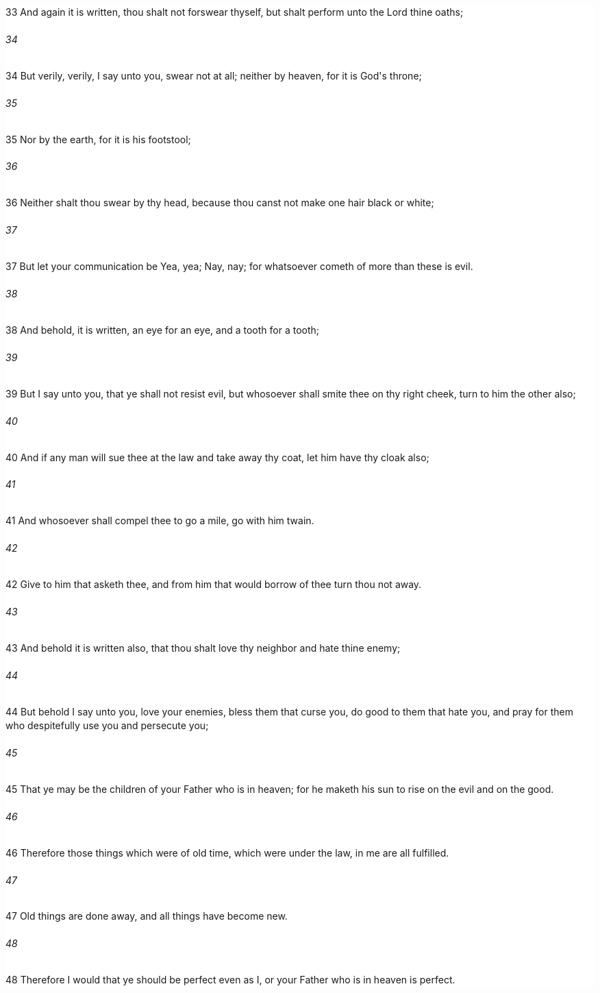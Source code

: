 33 And again it is written, thou shalt not forswear thyself, but shalt perform unto the Lord thine oaths;
###### 34
34 But verily, verily, I say unto you, swear not at all; neither by heaven, for it is God's throne;
###### 35
35 Nor by the earth, for it is his footstool;
###### 36
36 Neither shalt thou swear by thy head, because thou canst not make one hair black or white;
###### 37
37 But let your communication be Yea, yea; Nay, nay; for whatsoever cometh of more than these is evil.
###### 38
38 And behold, it is written, an eye for an eye, and a tooth for a tooth;
###### 39
39 But I say unto you, that ye shall not resist evil, but whosoever shall smite thee on thy right cheek, turn to him the other also;
###### 40
40 And if any man will sue thee at the law and take away thy coat, let him have thy cloak also;
###### 41
41 And whosoever shall compel thee to go a mile, go with him twain.
###### 42
42 Give to him that asketh thee, and from him that would borrow of thee turn thou not away.
###### 43
43 And behold it is written also, that thou shalt love thy neighbor and hate thine enemy;
###### 44
44 But behold I say unto you, love your enemies, bless them that curse you, do good to them that hate you, and pray for them who despitefully use you and persecute you;
###### 45
45 That ye may be the children of your Father who is in heaven; for he maketh his sun to rise on the evil and on the good.
###### 46
46 Therefore those things which were of old time, which were under the law, in me are all fulfilled.
###### 47
47 Old things are done away, and all things have become new.
###### 48
48 Therefore I would that ye should be perfect even as I, or your Father who is in heaven is perfect.



